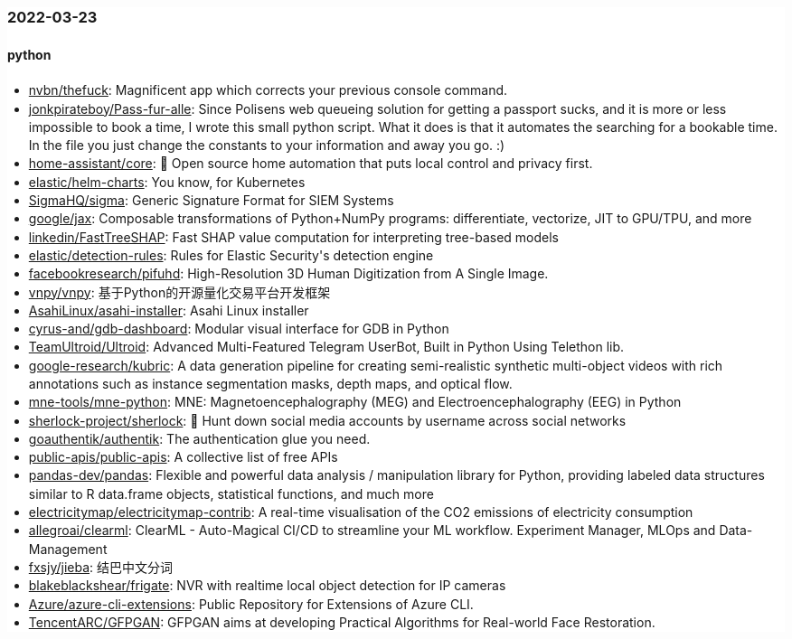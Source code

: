 ### 2022-03-23

#### python
* [nvbn/thefuck](https://github.com/nvbn/thefuck): Magnificent app which corrects your previous console command.
* [jonkpirateboy/Pass-fur-alle](https://github.com/jonkpirateboy/Pass-fur-alle): Since Polisens web queueing solution for getting a passport sucks, and it is more or less impossible to book a time, I wrote this small python script. What it does is that it automates the searching for a bookable time. In the file you just change the constants to your information and away you go. :)
* [home-assistant/core](https://github.com/home-assistant/core): 🏡 Open source home automation that puts local control and privacy first.
* [elastic/helm-charts](https://github.com/elastic/helm-charts): You know, for Kubernetes
* [SigmaHQ/sigma](https://github.com/SigmaHQ/sigma): Generic Signature Format for SIEM Systems
* [google/jax](https://github.com/google/jax): Composable transformations of Python+NumPy programs: differentiate, vectorize, JIT to GPU/TPU, and more
* [linkedin/FastTreeSHAP](https://github.com/linkedin/FastTreeSHAP): Fast SHAP value computation for interpreting tree-based models
* [elastic/detection-rules](https://github.com/elastic/detection-rules): Rules for Elastic Security's detection engine
* [facebookresearch/pifuhd](https://github.com/facebookresearch/pifuhd): High-Resolution 3D Human Digitization from A Single Image.
* [vnpy/vnpy](https://github.com/vnpy/vnpy): 基于Python的开源量化交易平台开发框架
* [AsahiLinux/asahi-installer](https://github.com/AsahiLinux/asahi-installer): Asahi Linux installer
* [cyrus-and/gdb-dashboard](https://github.com/cyrus-and/gdb-dashboard): Modular visual interface for GDB in Python
* [TeamUltroid/Ultroid](https://github.com/TeamUltroid/Ultroid): Advanced Multi-Featured Telegram UserBot, Built in Python Using Telethon lib.
* [google-research/kubric](https://github.com/google-research/kubric): A data generation pipeline for creating semi-realistic synthetic multi-object videos with rich annotations such as instance segmentation masks, depth maps, and optical flow.
* [mne-tools/mne-python](https://github.com/mne-tools/mne-python): MNE: Magnetoencephalography (MEG) and Electroencephalography (EEG) in Python
* [sherlock-project/sherlock](https://github.com/sherlock-project/sherlock): 🔎 Hunt down social media accounts by username across social networks
* [goauthentik/authentik](https://github.com/goauthentik/authentik): The authentication glue you need.
* [public-apis/public-apis](https://github.com/public-apis/public-apis): A collective list of free APIs
* [pandas-dev/pandas](https://github.com/pandas-dev/pandas): Flexible and powerful data analysis / manipulation library for Python, providing labeled data structures similar to R data.frame objects, statistical functions, and much more
* [electricitymap/electricitymap-contrib](https://github.com/electricitymap/electricitymap-contrib): A real-time visualisation of the CO2 emissions of electricity consumption
* [allegroai/clearml](https://github.com/allegroai/clearml): ClearML - Auto-Magical CI/CD to streamline your ML workflow. Experiment Manager, MLOps and Data-Management
* [fxsjy/jieba](https://github.com/fxsjy/jieba): 结巴中文分词
* [blakeblackshear/frigate](https://github.com/blakeblackshear/frigate): NVR with realtime local object detection for IP cameras
* [Azure/azure-cli-extensions](https://github.com/Azure/azure-cli-extensions): Public Repository for Extensions of Azure CLI.
* [TencentARC/GFPGAN](https://github.com/TencentARC/GFPGAN): GFPGAN aims at developing Practical Algorithms for Real-world Face Restoration.
